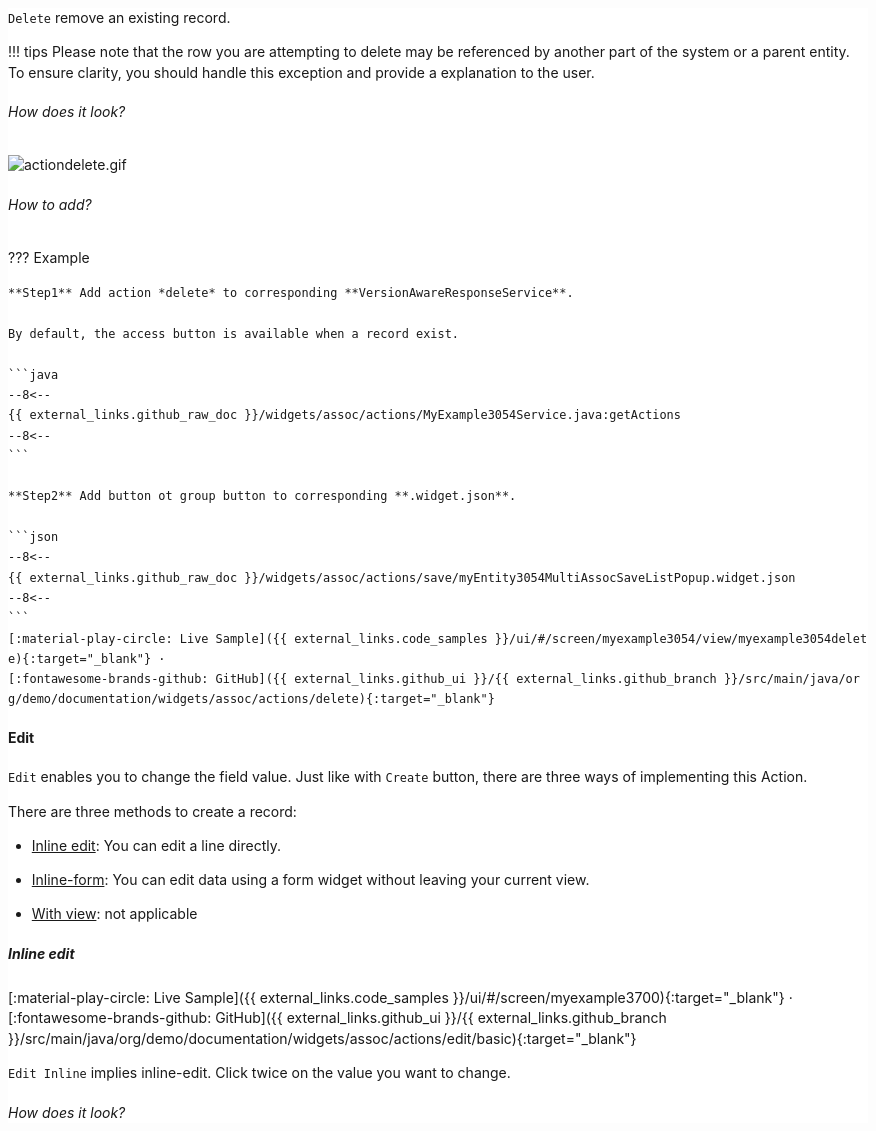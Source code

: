 `Delete` remove an existing record.

!!! tips
    Please note that the row you are attempting to delete may be referenced by another part of the system or a parent entity. To ensure clarity, you should handle this exception and provide a explanation to the user.

###### How does it look?
![actiondelete.gif](actiondelete.gif)

###### How to add?
??? Example

    **Step1** Add action *delete* to corresponding **VersionAwareResponseService**. 

    By default, the access button is available when a record exist.

    ```java
    --8<--
    {{ external_links.github_raw_doc }}/widgets/assoc/actions/MyExample3054Service.java:getActions
    --8<--
    ```  
 
    **Step2** Add button ot group button to corresponding **.widget.json**.
   
    ```json
    --8<--
    {{ external_links.github_raw_doc }}/widgets/assoc/actions/save/myEntity3054MultiAssocSaveListPopup.widget.json
    --8<--
    ``` 
    [:material-play-circle: Live Sample]({{ external_links.code_samples }}/ui/#/screen/myexample3054/view/myexample3054delete){:target="_blank"} ·
    [:fontawesome-brands-github: GitHub]({{ external_links.github_ui }}/{{ external_links.github_branch }}/src/main/java/org/demo/documentation/widgets/assoc/actions/delete){:target="_blank"}

#### Edit
`Edit` enables you to change the field value. Just like with `Create` button, there are three ways of implementing this Action.

There are three methods to create a record:

* [Inline edit](#editline): You can edit a line directly.

* [Inline-form](#editwithwidget): You can edit data using a form widget without leaving your current view.

* [With view](#editwithview): not applicable

##### <a id="editline">Inline edit </a>
[:material-play-circle: Live Sample]({{ external_links.code_samples }}/ui/#/screen/myexample3700){:target="_blank"} ·
[:fontawesome-brands-github: GitHub]({{ external_links.github_ui }}/{{ external_links.github_branch }}/src/main/java/org/demo/documentation/widgets/assoc/actions/edit/basic){:target="_blank"}


`Edit Inline` implies inline-edit. Click twice on the value you want to change.
###### How does it look?